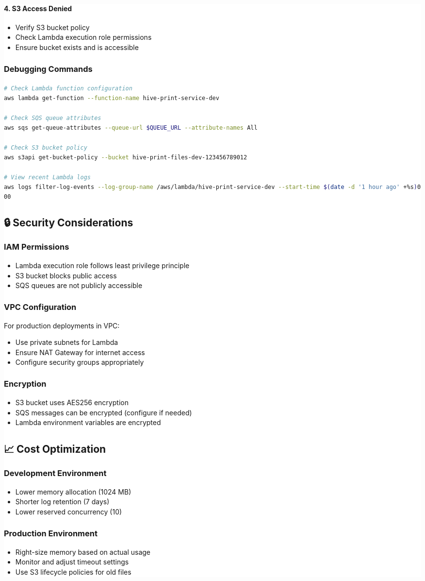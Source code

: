 #### **4. S3 Access Denied**
- Verify S3 bucket policy
- Check Lambda execution role permissions
- Ensure bucket exists and is accessible

### **Debugging Commands**
```bash
# Check Lambda function configuration
aws lambda get-function --function-name hive-print-service-dev

# Check SQS queue attributes
aws sqs get-queue-attributes --queue-url $QUEUE_URL --attribute-names All

# Check S3 bucket policy
aws s3api get-bucket-policy --bucket hive-print-files-dev-123456789012

# View recent Lambda logs
aws logs filter-log-events --log-group-name /aws/lambda/hive-print-service-dev --start-time $(date -d '1 hour ago' +%s)000
```

## 🔒 **Security Considerations**

### **IAM Permissions**
- Lambda execution role follows least privilege principle
- S3 bucket blocks public access
- SQS queues are not publicly accessible

### **VPC Configuration**
For production deployments in VPC:
- Use private subnets for Lambda
- Ensure NAT Gateway for internet access
- Configure security groups appropriately

### **Encryption**
- S3 bucket uses AES256 encryption
- SQS messages can be encrypted (configure if needed)
- Lambda environment variables are encrypted

## 📈 **Cost Optimization**

### **Development Environment**
- Lower memory allocation (1024 MB)
- Shorter log retention (7 days)
- Lower reserved concurrency (10)

### **Production Environment**
- Right-size memory based on actual usage
- Monitor and adjust timeout settings
- Use S3 lifecycle policies for old files
